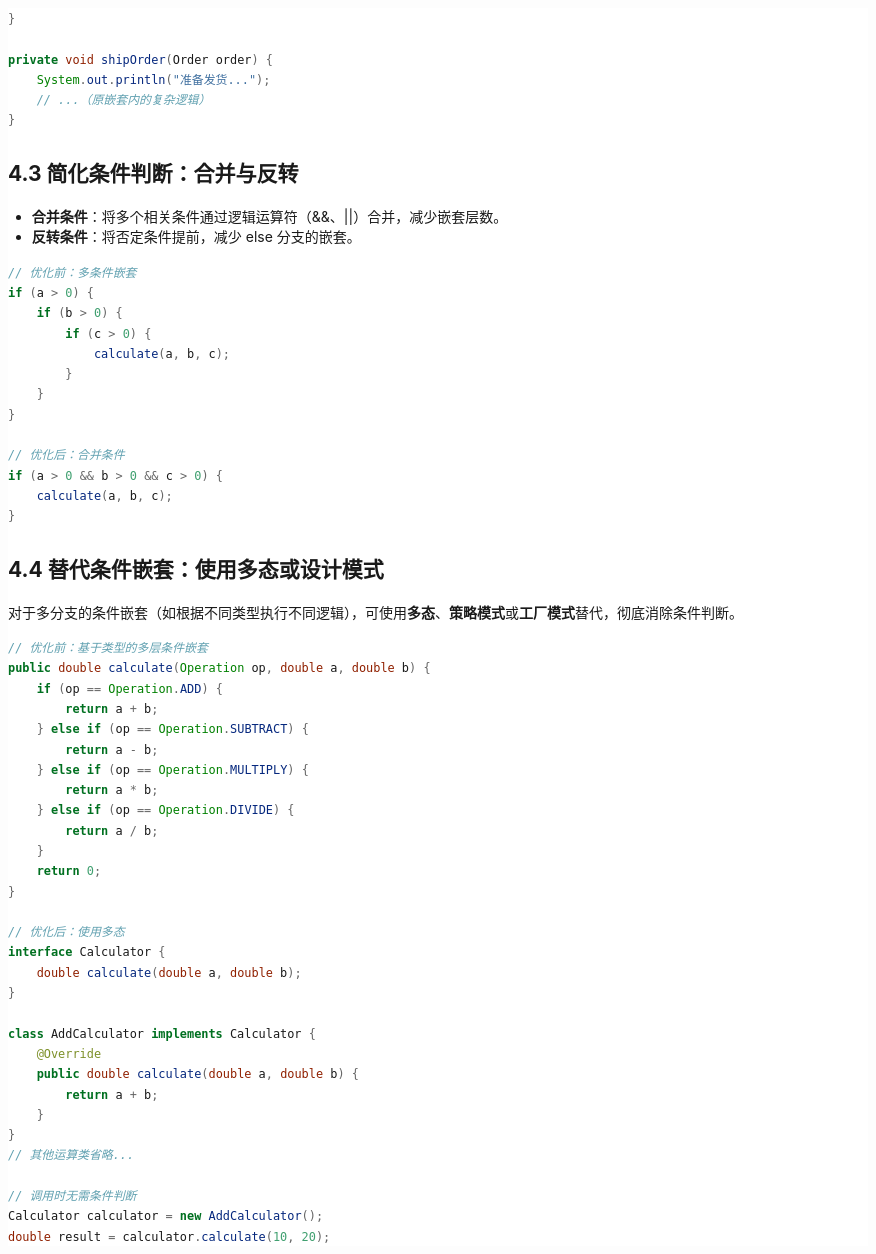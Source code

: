 ```java
}

private void shipOrder(Order order) {
    System.out.println("准备发货...");
    // ...（原嵌套内的复杂逻辑）
}
```
## 4.3 简化条件判断：合并与反转
* **合并条件**：将多个相关条件通过逻辑运算符（&&、||）合并，减少嵌套层数。
* **反转条件**：将否定条件提前，减少 else 分支的嵌套。

```java
// 优化前：多条件嵌套
if (a > 0) {
    if (b > 0) {
        if (c > 0) {
            calculate(a, b, c);
        }
    }
}

// 优化后：合并条件
if (a > 0 && b > 0 && c > 0) {
    calculate(a, b, c);
}
```
## 4.4 替代条件嵌套：使用多态或设计模式
对于多分支的条件嵌套（如根据不同类型执行不同逻辑），可使用**多态**、**策略模式**或**工厂模式**替代，彻底消除条件判断。

```java
// 优化前：基于类型的多层条件嵌套
public double calculate(Operation op, double a, double b) {
    if (op == Operation.ADD) {
        return a + b;
    } else if (op == Operation.SUBTRACT) {
        return a - b;
    } else if (op == Operation.MULTIPLY) {
        return a * b;
    } else if (op == Operation.DIVIDE) {
        return a / b;
    }
    return 0;
}

// 优化后：使用多态
interface Calculator {
    double calculate(double a, double b);
}

class AddCalculator implements Calculator {
    @Override
    public double calculate(double a, double b) {
        return a + b;
    }
}
// 其他运算类省略...

// 调用时无需条件判断
Calculator calculator = new AddCalculator();
double result = calculator.calculate(10, 20);
```